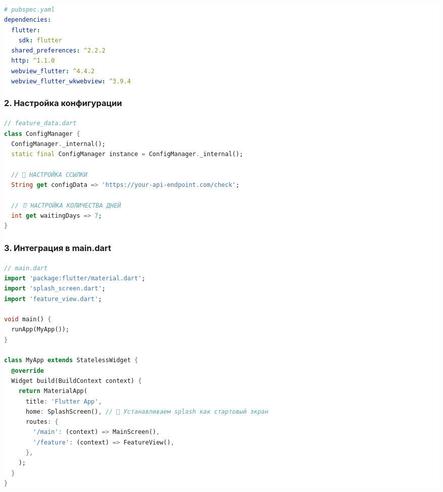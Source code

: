```yaml
# pubspec.yaml
dependencies:
  flutter:
    sdk: flutter
  shared_preferences: ^2.2.2
  http: ^1.1.0
  webview_flutter: ^4.4.2
  webview_flutter_wkwebview: ^3.9.4
```

### 2. Настройка конфигурации

```dart
// feature_data.dart
class ConfigManager {
  ConfigManager._internal();
  static final ConfigManager instance = ConfigManager._internal();

  // 🔗 НАСТРОЙКА ССЫЛКИ
  String get configData => 'https://your-api-endpoint.com/check';
  
  // ⏰ НАСТРОЙКА КОЛИЧЕСТВА ДНЕЙ
  int get waitingDays => 7;
}
```

### 3. Интеграция в main.dart

```dart
// main.dart
import 'package:flutter/material.dart';
import 'splash_screen.dart';
import 'feature_view.dart';

void main() {
  runApp(MyApp());
}

class MyApp extends StatelessWidget {
  @override
  Widget build(BuildContext context) {
    return MaterialApp(
      title: 'Flutter App',
      home: SplashScreen(), // 🚀 Устанавливаем splash как стартовый экран
      routes: {
        '/main': (context) => MainScreen(),
        '/feature': (context) => FeatureView(),
      },
    );
  }
}
```
